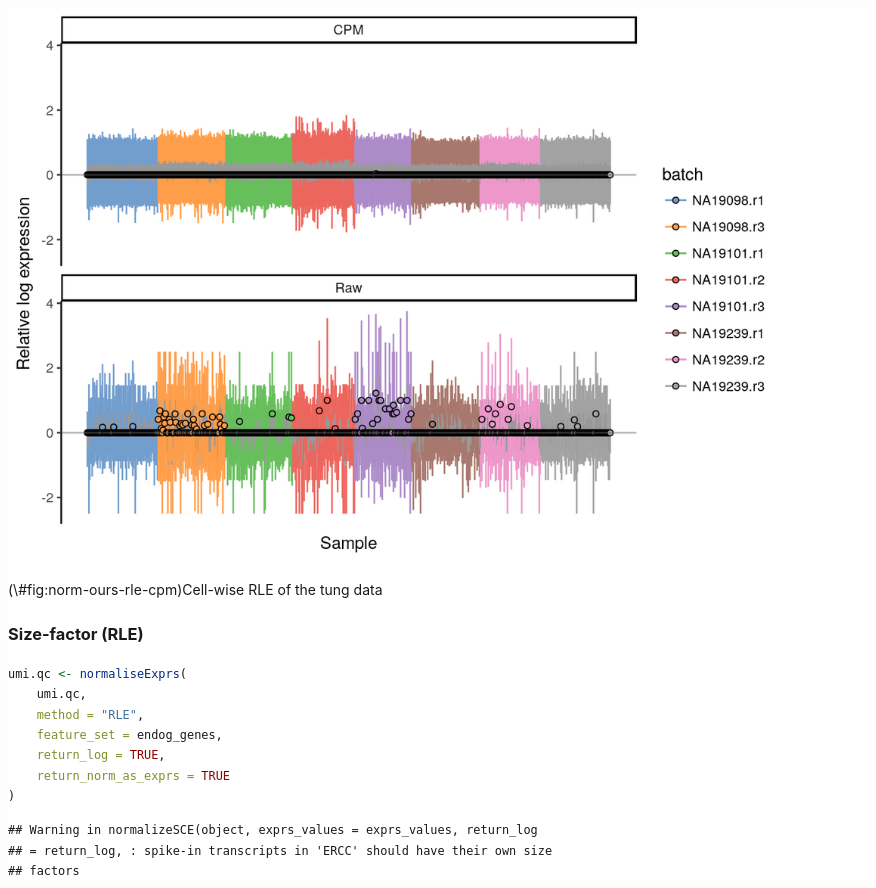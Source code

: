<img src="13-exprs-norm_files/figure-html/norm-ours-rle-cpm-1.png" alt="Cell-wise RLE of the tung data" width="90%" />
<p class="caption">(\#fig:norm-ours-rle-cpm)Cell-wise RLE of the tung data</p>
</div>

### Size-factor (RLE)

```r
umi.qc <- normaliseExprs(
    umi.qc,
    method = "RLE", 
    feature_set = endog_genes,
    return_log = TRUE,
    return_norm_as_exprs = TRUE
)
```

```
## Warning in normalizeSCE(object, exprs_values = exprs_values, return_log
## = return_log, : spike-in transcripts in 'ERCC' should have their own size
## factors
```
